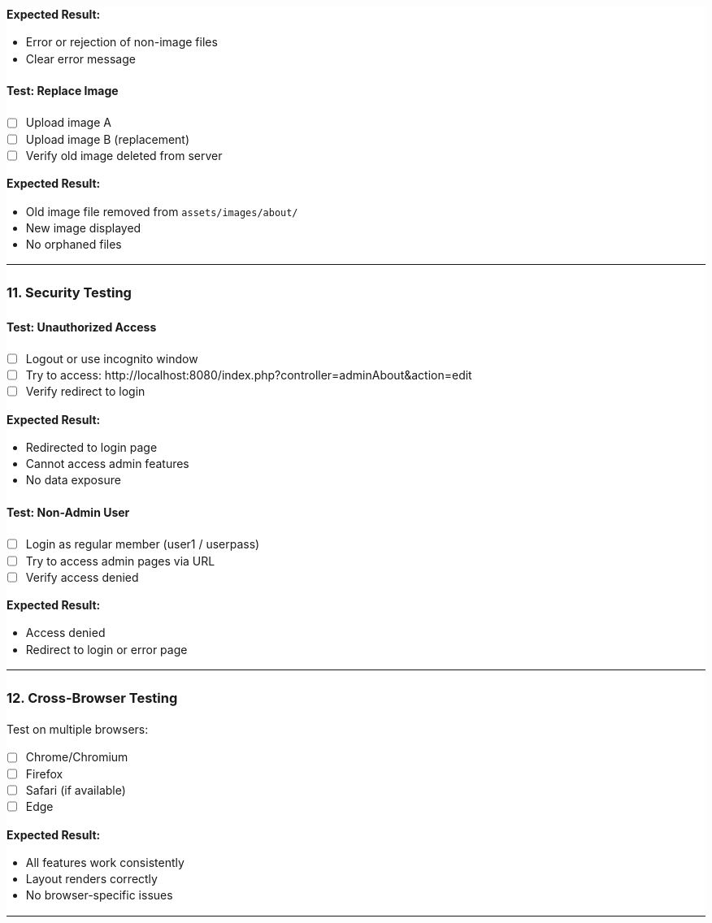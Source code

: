 **Expected Result:**
- Error or rejection of non-image files
- Clear error message

#### Test: Replace Image
- [ ] Upload image A
- [ ] Upload image B (replacement)
- [ ] Verify old image deleted from server

**Expected Result:**
- Old image file removed from `assets/images/about/`
- New image displayed
- No orphaned files

---

### 11. Security Testing

#### Test: Unauthorized Access
- [ ] Logout or use incognito window
- [ ] Try to access: http://localhost:8080/index.php?controller=adminAbout&action=edit
- [ ] Verify redirect to login

**Expected Result:**
- Redirected to login page
- Cannot access admin features
- No data exposure

#### Test: Non-Admin User
- [ ] Login as regular member (user1 / userpass)
- [ ] Try to access admin pages via URL
- [ ] Verify access denied

**Expected Result:**
- Access denied
- Redirect to login or error page

---

### 12. Cross-Browser Testing

Test on multiple browsers:
- [ ] Chrome/Chromium
- [ ] Firefox
- [ ] Safari (if available)
- [ ] Edge

**Expected Result:**
- All features work consistently
- Layout renders correctly
- No browser-specific issues

---
